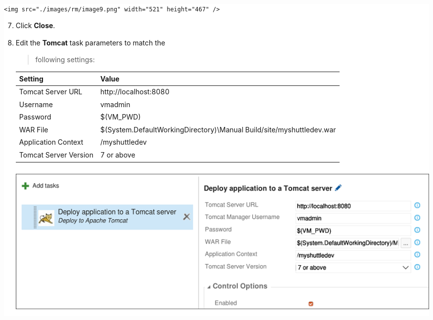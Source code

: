     <img src="./images/rm/image9.png" width="521" height="467" />

7.  Click **Close**.

8.  Edit the **Tomcat** task parameters to match the
    > following settings:
    
    | **Setting**           | **Value**                                                             |
    |-----------------------|-----------------------------------------------------------------------|
    | Tomcat Server URL     | http://localhost:8080                                                 |
    | Username              | vmadmin                                                               |
    | Password              | $(VM\_PWD)                                                            |
    | WAR File              | $(System.DefaultWorkingDirectory)\\Manual Build/site/myshuttledev.war |
    | Application Context   | /myshuttledev                                                         |
    | Tomcat Server Version | 7 or above                                                            |

        
    
    <img src="./images/rm/image11.png" width="890" height="292" />
